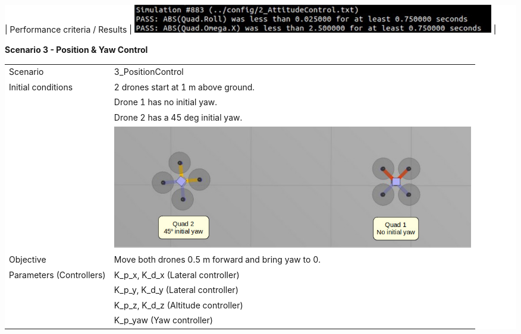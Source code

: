 | Performance criteria / Results | <img src="images/scenario_02_results.jpg" width="600"/> |


**Scenario 3 - Position & Yaw Control**

|                                |                                                         |
|--------------------------------|---------------------------------------------------------|
| Scenario                       | 3_PositionControl                                       |
| Initial conditions             | 2 drones start at 1 m above ground.                     |
|                                | Drone 1 has no initial yaw.                             |
|                                | Drone 2 has a 45 deg initial yaw.                       |
|                                | <img src="images/scenario_03_initial_yaw.jpg" width="600"/>|
| Objective                      | Move both drones 0.5 m forward and bring yaw to 0.      |
| Parameters (Controllers)       | K_p_x, K_d_x (Lateral controller)                       |
|                                | K_p_y, K_d_y (Lateral controller)                       |
|                                | K_p_z, K_d_z (Altitude controller)                      |
|                                | K_p_yaw (Yaw controller)                                |